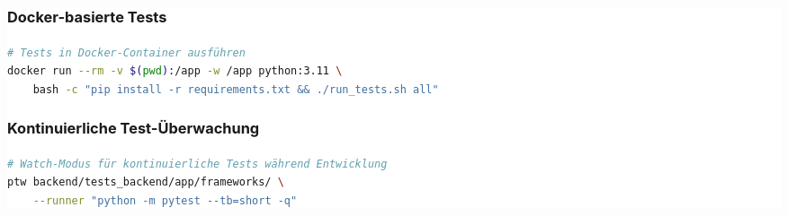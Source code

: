 ### Docker-basierte Tests
```bash
# Tests in Docker-Container ausführen
docker run --rm -v $(pwd):/app -w /app python:3.11 \
    bash -c "pip install -r requirements.txt && ./run_tests.sh all"
```

### Kontinuierliche Test-Überwachung
```bash
# Watch-Modus für kontinuierliche Tests während Entwicklung
ptw backend/tests_backend/app/frameworks/ \
    --runner "python -m pytest --tb=short -q"
```
